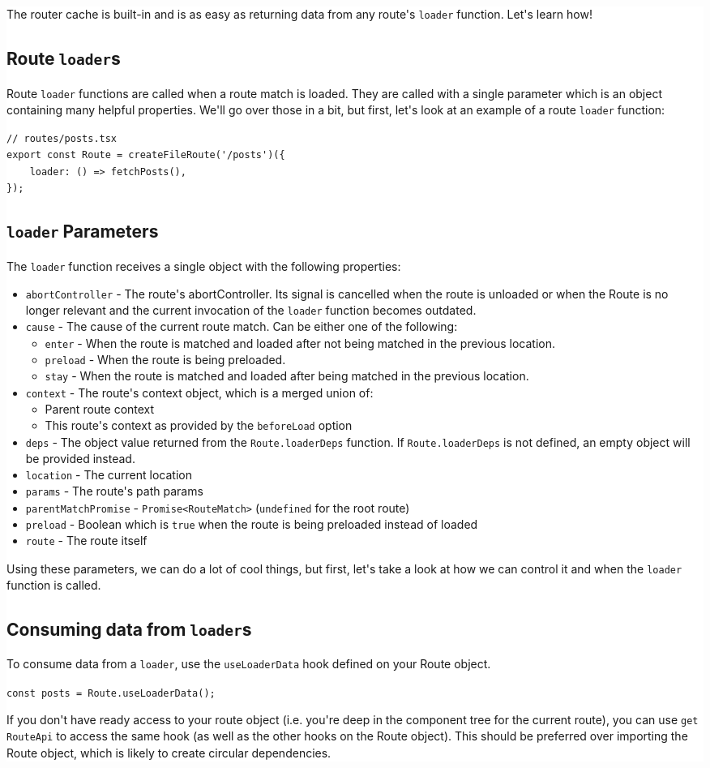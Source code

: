 The router cache is built-in and is as easy as returning data from any route's `loader` function. Let's learn how!

## Route `loader`s

Route `loader` functions are called when a route match is loaded. They are called with a single parameter which is an object containing many helpful properties. We'll go over those in a bit, but first, let's look at an example of a route `loader` function:

```tsx
// routes/posts.tsx
export const Route = createFileRoute('/posts')({
    loader: () => fetchPosts(),
});
```

## `loader` Parameters

The `loader` function receives a single object with the following properties:

- `abortController` - The route's abortController. Its signal is cancelled when the route is unloaded or when the Route is no longer relevant and the current invocation of the `loader` function becomes outdated.
- `cause` - The cause of the current route match. Can be either one of the following:
    - `enter` - When the route is matched and loaded after not being matched in the previous location.
    - `preload` - When the route is being preloaded.
    - `stay` - When the route is matched and loaded after being matched in the previous location.
- `context` - The route's context object, which is a merged union of:
    - Parent route context
    - This route's context as provided by the `beforeLoad` option
- `deps` - The object value returned from the `Route.loaderDeps` function. If `Route.loaderDeps` is not defined, an empty object will be provided instead.
- `location` - The current location
- `params` - The route's path params
- `parentMatchPromise` - `Promise<RouteMatch>` (`undefined` for the root route)
- `preload` - Boolean which is `true` when the route is being preloaded instead of loaded
- `route` - The route itself

Using these parameters, we can do a lot of cool things, but first, let's take a look at how we can control it and when the `loader` function is called.

## Consuming data from `loader`s

To consume data from a `loader`, use the `useLoaderData` hook defined on your Route object.

```tsx
const posts = Route.useLoaderData();
```

If you don't have ready access to your route object (i.e. you're deep in the component tree for the current route), you can use `getRouteApi` to access the same hook (as well as the other hooks on the Route object). This should be preferred over importing the Route object, which is likely to create circular dependencies.

